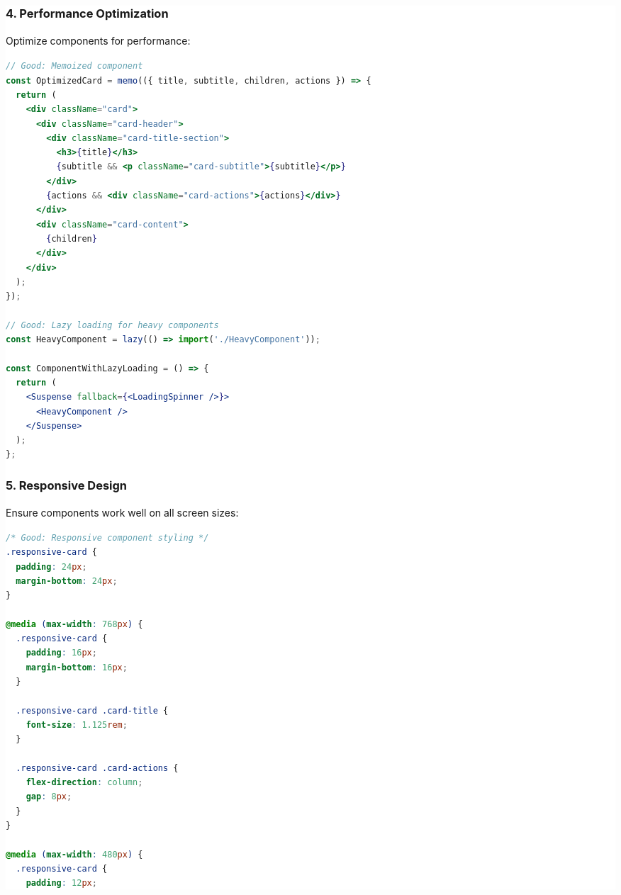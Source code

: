 ### 4. Performance Optimization

Optimize components for performance:

```jsx
// Good: Memoized component
const OptimizedCard = memo(({ title, subtitle, children, actions }) => {
  return (
    <div className="card">
      <div className="card-header">
        <div className="card-title-section">
          <h3>{title}</h3>
          {subtitle && <p className="card-subtitle">{subtitle}</p>}
        </div>
        {actions && <div className="card-actions">{actions}</div>}
      </div>
      <div className="card-content">
        {children}
      </div>
    </div>
  );
});

// Good: Lazy loading for heavy components
const HeavyComponent = lazy(() => import('./HeavyComponent'));

const ComponentWithLazyLoading = () => {
  return (
    <Suspense fallback={<LoadingSpinner />}>
      <HeavyComponent />
    </Suspense>
  );
};
```

### 5. Responsive Design

Ensure components work well on all screen sizes:

```css
/* Good: Responsive component styling */
.responsive-card {
  padding: 24px;
  margin-bottom: 24px;
}

@media (max-width: 768px) {
  .responsive-card {
    padding: 16px;
    margin-bottom: 16px;
  }
  
  .responsive-card .card-title {
    font-size: 1.125rem;
  }
  
  .responsive-card .card-actions {
    flex-direction: column;
    gap: 8px;
  }
}

@media (max-width: 480px) {
  .responsive-card {
    padding: 12px;
```